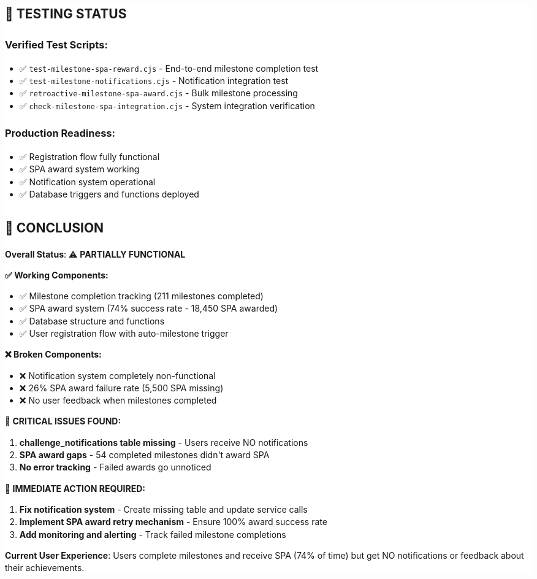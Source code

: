 ## 🧪 TESTING STATUS

### **Verified Test Scripts:**
- ✅ `test-milestone-spa-reward.cjs` - End-to-end milestone completion test
- ✅ `test-milestone-notifications.cjs` - Notification integration test
- ✅ `retroactive-milestone-spa-award.cjs` - Bulk milestone processing
- ✅ `check-milestone-spa-integration.cjs` - System integration verification

### **Production Readiness:**
- ✅ Registration flow fully functional
- ✅ SPA award system working
- ✅ Notification system operational
- ✅ Database triggers and functions deployed

## 🎯 CONCLUSION

**Overall Status**: ⚠️ **PARTIALLY FUNCTIONAL** 

**✅ Working Components:**
- ✅ Milestone completion tracking (211 milestones completed)
- ✅ SPA award system (74% success rate - 18,450 SPA awarded)
- ✅ Database structure and functions
- ✅ User registration flow with auto-milestone trigger

**❌ Broken Components:**
- ❌ Notification system completely non-functional
- ❌ 26% SPA award failure rate (5,500 SPA missing)
- ❌ No user feedback when milestones completed

**🚨 CRITICAL ISSUES FOUND:**
1. **challenge_notifications table missing** - Users receive NO notifications
2. **SPA award gaps** - 54 completed milestones didn't award SPA
3. **No error tracking** - Failed awards go unnoticed

**🔧 IMMEDIATE ACTION REQUIRED:**
1. **Fix notification system** - Create missing table and update service calls
2. **Implement SPA award retry mechanism** - Ensure 100% award success rate
3. **Add monitoring and alerting** - Track failed milestone completions

**Current User Experience**: Users complete milestones and receive SPA (74% of time) but get NO notifications or feedback about their achievements.
